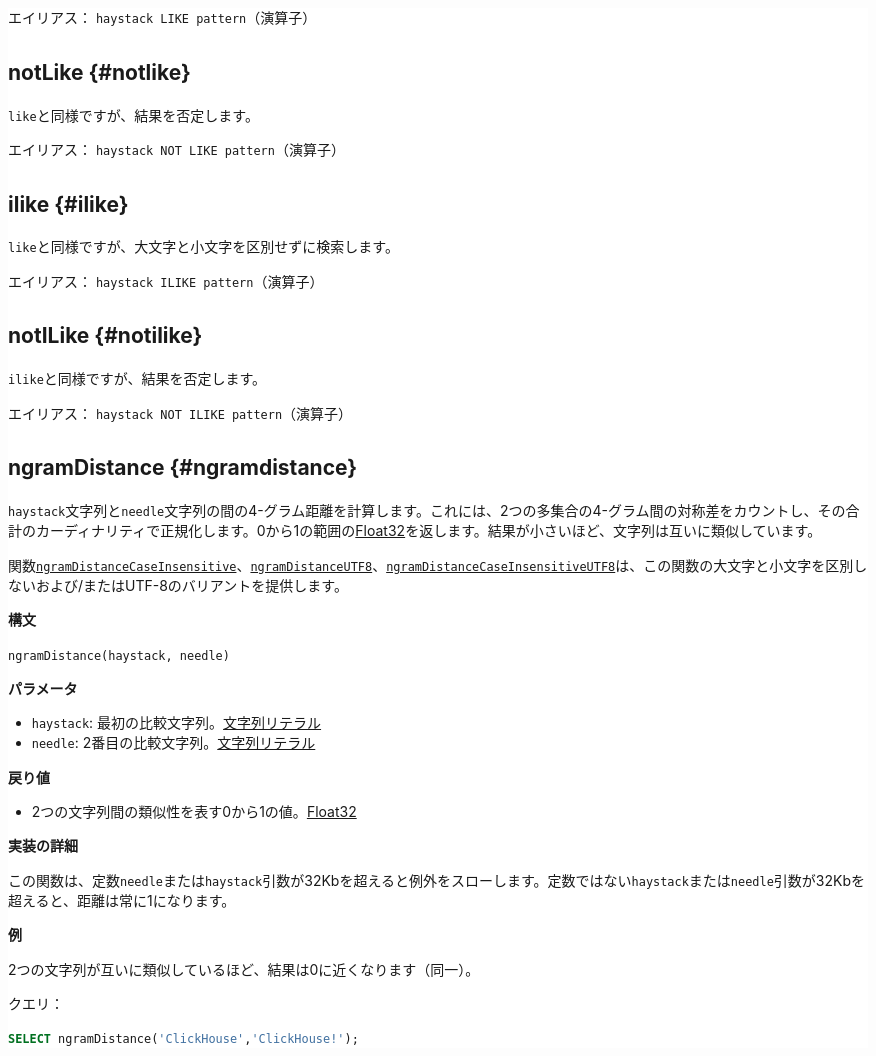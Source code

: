 エイリアス： `haystack LIKE pattern`（演算子）

## notLike {#notlike}

`like`と同様ですが、結果を否定します。

エイリアス： `haystack NOT LIKE pattern`（演算子）

## ilike {#ilike}

`like`と同様ですが、大文字と小文字を区別せずに検索します。

エイリアス： `haystack ILIKE pattern`（演算子）

## notILike {#notilike}

`ilike`と同様ですが、結果を否定します。

エイリアス： `haystack NOT ILIKE pattern`（演算子）

## ngramDistance {#ngramdistance}

`haystack`文字列と`needle`文字列の間の4-グラム距離を計算します。これには、2つの多集合の4-グラム間の対称差をカウントし、その合計のカーディナリティで正規化します。0から1の範囲の[Float32](../data-types/float.md/#float32-float64)を返します。結果が小さいほど、文字列は互いに類似しています。

関数[`ngramDistanceCaseInsensitive`](#ngramdistancecaseinsensitive)、[`ngramDistanceUTF8`](#ngramdistanceutf8)、[`ngramDistanceCaseInsensitiveUTF8`](#ngramdistancecaseinsensitiveutf8)は、この関数の大文字と小文字を区別しないおよび/またはUTF-8のバリアントを提供します。

**構文**

```sql
ngramDistance(haystack, needle)
```

**パラメータ**

- `haystack`: 最初の比較文字列。[文字列リテラル](../syntax#string)
- `needle`: 2番目の比較文字列。[文字列リテラル](../syntax#string)

**戻り値**

- 2つの文字列間の類似性を表す0から1の値。[Float32](../data-types/float.md/#float32-float64)

**実装の詳細**

この関数は、定数`needle`または`haystack`引数が32Kbを超えると例外をスローします。定数ではない`haystack`または`needle`引数が32Kbを超えると、距離は常に1になります。

**例**

2つの文字列が互いに類似しているほど、結果は0に近くなります（同一）。

クエリ：

```sql
SELECT ngramDistance('ClickHouse','ClickHouse!');
```
